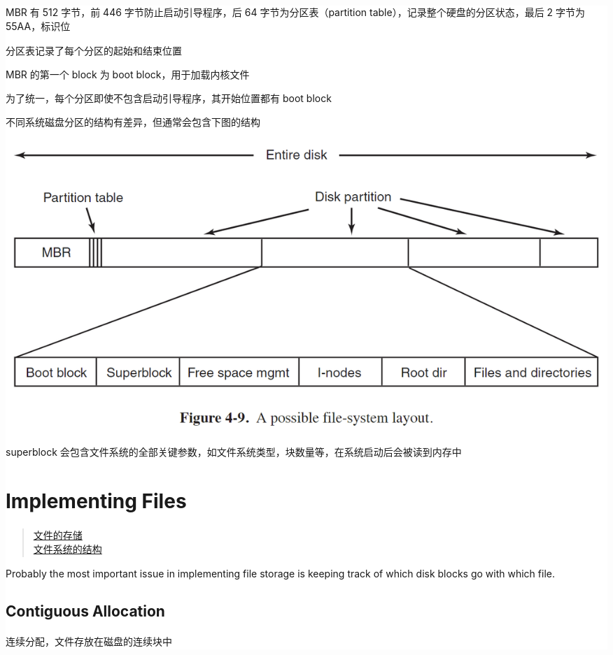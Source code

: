 MBR 有 512 字节，前 446 字节防止启动引导程序，后 64 字节为分区表（partition table），记录整个硬盘的分区状态，最后 2 字节为 55AA，标识位  
  
分区表记录了每个分区的起始和结束位置  
  
MBR 的第一个 block 为 boot block，用于加载内核文件  
  
为了统一，每个分区即使不包含启动引导程序，其开始位置都有 boot block  
  
不同系统磁盘分区的结构有差异，但通常会包含下图的结构  
  
![](img/2023-10-09-11-23-06.png)  
  
  
superblock 会包含文件系统的全部关键参数，如文件系统类型，块数量等，在系统启动后会被读到内存中  
  
# Implementing Files  
> [文件的存储](https://xiaolincoding.com/os/6_file_system/file_system.html#文件的存储)  
> [文件系统的结构](https://xiaolincoding.com/os/6_file_system/file_system.html#文件系统的结构)  
  
Probably the most important issue in implementing file storage is keeping track of which disk blocks go with which file.  
  
## Contiguous Allocation  
连续分配，文件存放在磁盘的连续块中  
  